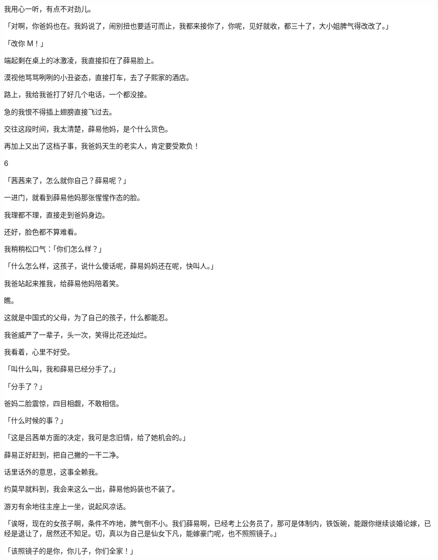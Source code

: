 我用心一听，有点不对劲儿。

「对啊，你爸妈也在。我妈说了，闹别扭也要适可而止，我都来接你了，你呢，见好就收，都三十了，大小姐脾气得改改了。」

「改你 M！」

端起剩在桌上的冰激凌，我直接扣在了薛易脸上。

漠视他骂骂咧咧的小丑姿态，直接打车，去了子熙家的酒店。

路上，我给我爸打了好几个电话，一个都没接。

急的我恨不得插上翅膀直接飞过去。

交往这段时间，我太清楚，薛易他妈，是个什么货色。

再加上又出了这档子事，我爸妈天生的老实人，肯定要受欺负！

6

「茜茜来了，怎么就你自己？薛易呢？」

一进门，就看到薛易他妈那张惺惺作态的脸。

我理都不理，直接走到爸妈身边。

还好，脸色都不算难看。

我稍稍松口气：「你们怎么样？」

「什么怎么样，这孩子，说什么傻话呢，薛易妈妈还在呢，快叫人。」

我爸站起来推我，给薛易他妈陪着笑。

瞧。

这就是中国式的父母，为了自己的孩子，什么都能忍。

我爸威严了一辈子，头一次，笑得比花还灿烂。

我看着，心里不好受。

「叫什么叫，我和薛易已经分手了。」

「分手了？」

爸妈二脸震惊，四目相觑，不敢相信。

「什么时候的事？」

「这是吕茜单方面的决定，我可是念旧情，给了她机会的。」

薛易正好赶到，把自己撇的一干二净。

话里话外的意思，这事全赖我。

约莫早就料到，我会来这么一出，薛易他妈装也不装了。

游刃有余地往主座上一坐，说起风凉话。

「诶呀，现在的女孩子啊，条件不咋地，脾气倒不小。我们薛易啊，已经考上公务员了，那可是体制内，铁饭碗，能跟你继续谈婚论嫁，已经是退让了，居然还不知足。切，真以为自己是仙女下凡，能嫁豪门呢，也不照照镜子。」

「该照镜子的是你，你儿子，你们全家！」
